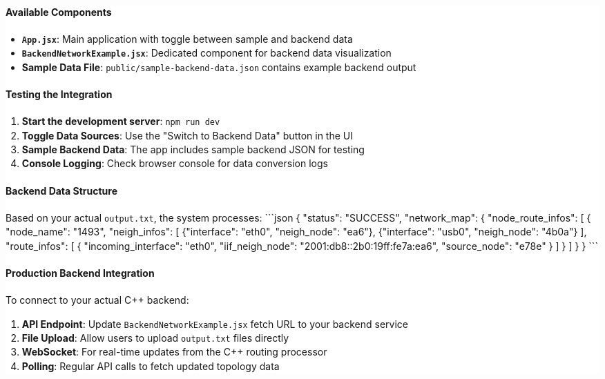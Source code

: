#### Available Components
- **`App.jsx`**: Main application with toggle between sample and backend data
- **`BackendNetworkExample.jsx`**: Dedicated component for backend data visualization
- **Sample Data File**: `public/sample-backend-data.json` contains example backend output

#### Testing the Integration
1. **Start the development server**: `npm run dev`
2. **Toggle Data Sources**: Use the "Switch to Backend Data" button in the UI
3. **Sample Backend Data**: The app includes sample backend JSON for testing
4. **Console Logging**: Check browser console for data conversion logs

#### Backend Data Structure
Based on your actual `output.txt`, the system processes:
\`\`\`json
{
  "status": "SUCCESS",
  "network_map": {
    "node_route_infos": [
      {
        "node_name": "1493",
        "neigh_infos": [
          {"interface": "eth0", "neigh_node": "ea6"},
          {"interface": "usb0", "neigh_node": "4b0a"}
        ],
        "route_infos": [
          {
            "incoming_interface": "eth0",
            "iif_neigh_node": "2001:db8::2b0:19ff:fe7a:ea6",
            "source_node": "e78e"
          }
        ]
      }
    ]
  }
}
\`\`\`

#### Production Backend Integration
To connect to your actual C++ backend:
1. **API Endpoint**: Update `BackendNetworkExample.jsx` fetch URL to your backend service
2. **File Upload**: Allow users to upload `output.txt` files directly
3. **WebSocket**: For real-time updates from the C++ routing processor
4. **Polling**: Regular API calls to fetch updated topology data
